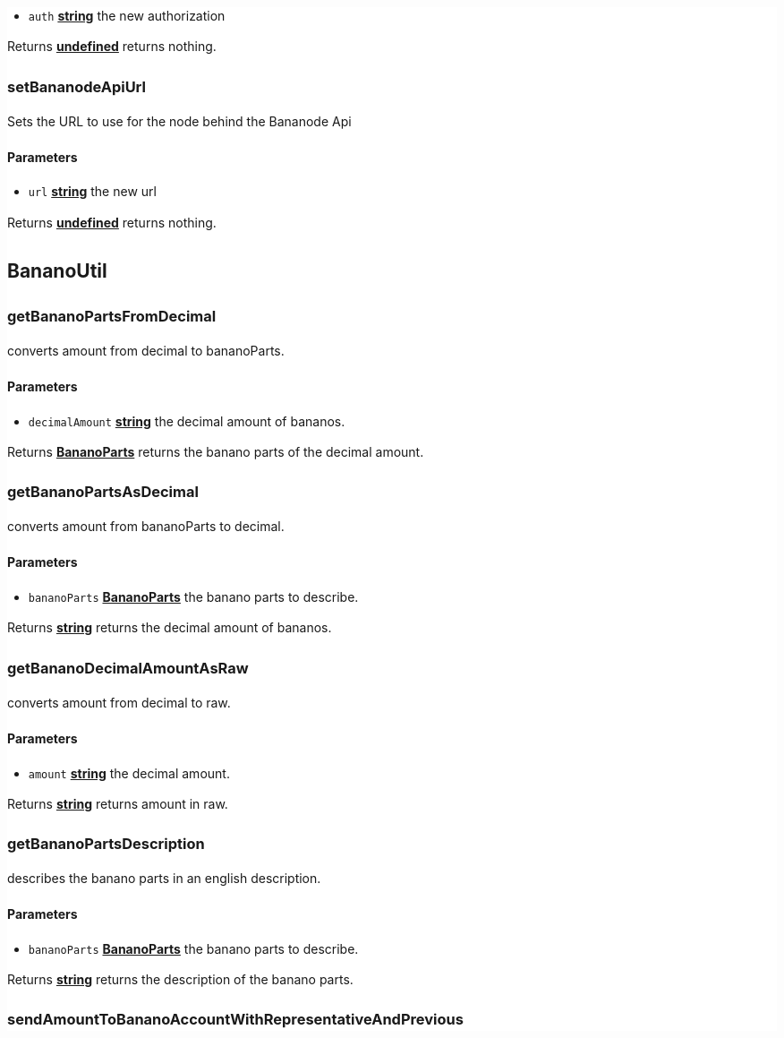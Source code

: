 *   `auth` **[string][159]** the new authorization

Returns **[undefined][160]** returns nothing.

### setBananodeApiUrl

Sets the URL to use for the node behind the Bananode Api

#### Parameters

*   `url` **[string][159]** the new url

Returns **[undefined][160]** returns nothing.

## BananoUtil

### getBananoPartsFromDecimal

converts amount from decimal to bananoParts.

#### Parameters

*   `decimalAmount` **[string][159]** the decimal amount of bananos.

Returns **[BananoParts][161]** returns the banano parts of the decimal amount.

### getBananoPartsAsDecimal

converts amount from bananoParts to decimal.

#### Parameters

*   `bananoParts` **[BananoParts][161]** the banano parts to describe.

Returns **[string][159]** returns the decimal amount of bananos.

### getBananoDecimalAmountAsRaw

converts amount from decimal to raw.

#### Parameters

*   `amount` **[string][159]** the decimal amount.

Returns **[string][159]** returns amount in raw.

### getBananoPartsDescription

describes the banano parts in an english description.

#### Parameters

*   `bananoParts` **[BananoParts][161]** the banano parts to describe.

Returns **[string][159]** returns the description of the banano parts.

### sendAmountToBananoAccountWithRepresentativeAndPrevious


[1]: #main
[2]: #setbananodeapi
[3]: #parameters
[4]: #setauth
[5]: #parameters-1
[6]: #setbananodeapiurl
[7]: #parameters-2
[8]: #bananoutil
[9]: #getbananopartsfromdecimal
[10]: #parameters-3
[11]: #getbananopartsasdecimal
[12]: #parameters-4
[13]: #getbananodecimalamountasraw
[14]: #parameters-5
[15]: #getbananopartsdescription
[16]: #parameters-6
[17]: #sendamounttobananoaccountwithrepresentativeandprevious
[18]: #parameters-7
[19]: #sendamounttonanoaccountwithrepresentativeandprevious
[20]: #parameters-8
[21]: #sendamounttobananoaccount
[22]: #parameters-9
[23]: #sendamounttonanoaccount
[24]: #parameters-10
[25]: #changebananorepresentativeforseed
[26]: #parameters-11
[27]: #changenanorepresentativeforseed
[28]: #parameters-12
[29]: #getbananoaccountfromseed
[30]: #parameters-13
[31]: #getnanoaccountfromseed
[32]: #parameters-14
[33]: #openbananoaccountfromseed
[34]: #parameters-15
[35]: #opennanoaccountfromseed
[36]: #parameters-16
[37]: #getblockhash
[38]: #parameters-17
[39]: #signhash
[40]: #parameters-18
[41]: #verify
[42]: #parameters-19
[43]: #getsignature
[44]: #parameters-20
[45]: #getbytesfromhex
[46]: #parameters-21
[47]: #getworkusingcpu
[48]: #parameters-22
[49]: #getrawstrfrombananostr
[50]: #parameters-23
[51]: #getrawstrfrombanoshistr
[52]: #parameters-24
[53]: #getrawstrfromnanostr
[54]: #parameters-25
[55]: #getrawstrfromnanoshistr
[56]: #parameters-26
[57]: #getbananoaccount
[58]: #parameters-27
[59]: #getnanoaccount
[60]: #parameters-28
[61]: #getbananopartsfromraw
[62]: #parameters-29
[63]: #getnanopartsfromraw
[64]: #parameters-30
[65]: #getrawstrfrommajoramountstr
[66]: #parameters-31
[67]: #getrawstrfromminoramountstr
[68]: #parameters-32
[69]: #getamountpartsfromraw
[70]: #parameters-33
[71]: #getaccountpublickey
[72]: #parameters-34
[73]: #getaccountsuffix
[74]: #parameters-35
[75]: #getaccount
[76]: #parameters-36
[77]: #isworkvalid
[78]: #parameters-37
[79]: #getzeroedworkbytes
[80]: #getpublickey
[81]: #parameters-38
[82]: #isseedvalid
[83]: #parameters-39
[84]: #getprivatekey
[85]: #parameters-40
[86]: #getbananoaccountvalidationinfo
[87]: #parameters-41
[88]: #getnanoaccountvalidationinfo
[89]: #parameters-42
[90]: #depositutil
[91]: #receivenanodepositsforseed
[92]: #parameters-43
[93]: #receivebananodepositsforseed
[94]: #parameters-44
[95]: #bananodeapi
[96]: #getaccountbalanceraw
[97]: #parameters-45
[98]: #getaccountbalanceandpendingraw
[99]: #parameters-46
[100]: #getaccounthistory
[101]: #parameters-47
[102]: #getaccountinfo
[103]: #parameters-48
[104]: #getblockcount
[105]: #getaccountspending
[106]: #parameters-49
[107]: #setauth-1
[108]: #parameters-50
[109]: #sendbananowithdrawalfromseed
[110]: #parameters-51
[111]: #sendnanowithdrawalfromseed
[112]: #parameters-52
[113]: #camobananoreceive
[114]: #parameters-53
[115]: #camonanoreceive
[116]: #parameters-54
[117]: #getcamobananonextprivatekeyforreceive
[118]: #parameters-55
[119]: #getcamonanonextprivatekeyforreceive
[120]: #parameters-56
[121]: #camobananosend
[122]: #parameters-57
[123]: #camonanosend
[124]: #parameters-58
[125]: #camobananosendwithdrawalfromseed
[126]: #parameters-59
[127]: #camonanosendwithdrawalfromseed
[128]: #parameters-60
[129]: #receivecamobananodepositsforseed
[130]: #parameters-61
[131]: #receivecamonanodepositsforseed
[132]: #parameters-62
[133]: #getcamobananoaccountbalanceraw
[134]: #parameters-63
[135]: #getcamonanoaccountbalanceraw
[136]: #parameters-64
[137]: #getcamopublickey
[138]: #parameters-65
[139]: #getsharedsecret
[140]: #parameters-66
[141]: #getcamoaccount
[142]: #parameters-67
[143]: #camobananogetaccountspending
[144]: #parameters-68
[145]: #camonanogetaccountspending
[146]: #parameters-69
[147]: #getcamoaccountvalidationinfo
[148]: #parameters-70
[149]: #getcamobananosharedaccountdata
[150]: #parameters-71
[151]: #getcamonanosharedaccountdata
[152]: #parameters-72
[153]: #bananoparts
[154]: #properties
[155]: #accountvalidationinfo
[156]: #properties-1
[157]: #iscamoaccountvalid
[158]: #parameters-73
[159]: https://developer.mozilla.org/docs/Web/JavaScript/Reference/Global_Objects/String
[160]: https://developer.mozilla.org/docs/Web/JavaScript/Reference/Global_Objects/undefined
[161]: #bananoparts
[162]: https://developer.mozilla.org/docs/Web/JavaScript/Reference/Global_Objects/Promise
[163]: https://developer.mozilla.org/docs/Web/JavaScript/Reference/Global_Objects/Uint8Array
[164]: https://developer.mozilla.org/docs/Web/JavaScript/Reference/Global_Objects/Boolean
[165]: https://developer.mozilla.org/docs/Web/JavaScript/Reference/Global_Objects/Object
[166]: #accountvalidationinfo
[167]: https://docs.nano.org/commands/rpc-protocol/#accounts_balances
[168]: https://docs.nano.org/commands/rpc-protocol/#account_history
[169]: https://docs.nano.org/commands/rpc-protocol/#account_info
[170]: https://docs.nano.org/commands/rpc-protocol/#block_count
[171]: https://docs.nano.org/commands/rpc-protocol/#accounts_pending
[172]: https://developer.mozilla.org/docs/Web/JavaScript/Reference/Global_Objects/Number